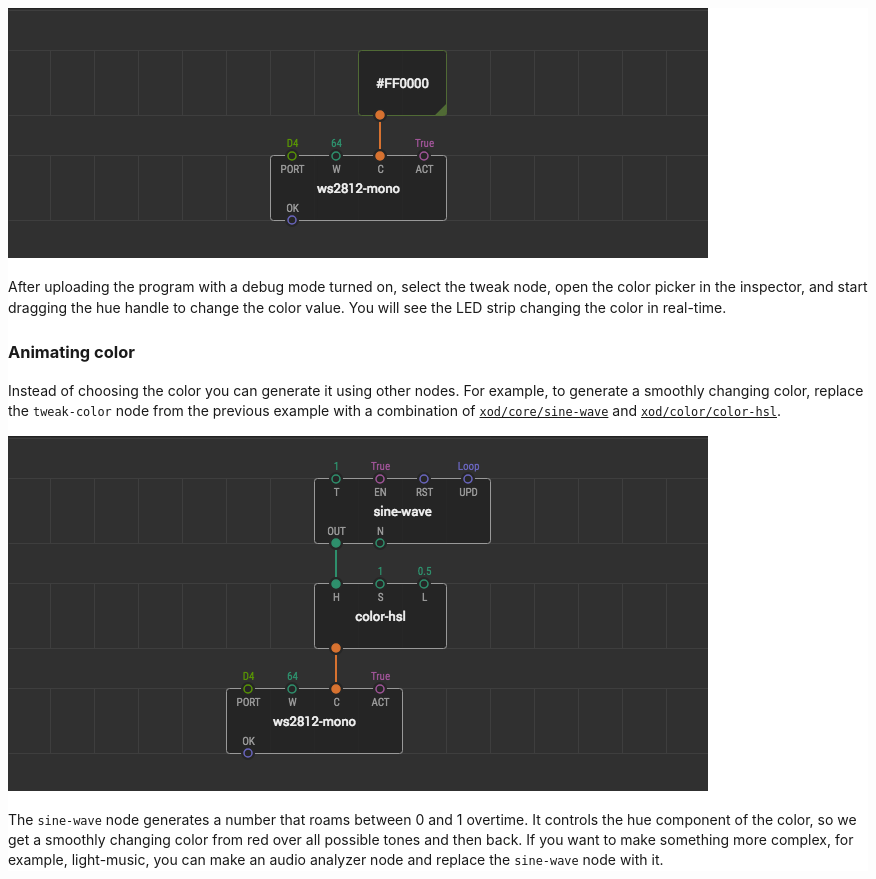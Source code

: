 ![Tweaking color of NeoPixel LEDs in real-time](./02-tweak-color.patch.png)

After uploading the program with a debug mode turned on, select the tweak node, open the color picker in the inspector, and start dragging the hue handle to change the color value. You will see the LED strip changing the color in real-time.

### Animating color

<video controls autoplay muted loop>
    <source src="./animated-color.mp4" type="video/mp4">
</video>

Instead of choosing the color you can generate it using other nodes. For example, to generate a smoothly changing color, replace the `tweak-color` node from the previous example with a combination of [`xod/core/sine-wave`](https://xod.io/libs/xod/core/sine-wave) and [`xod/color/color-hsl`](https://xod.io/libs/xod/color/color-hsl).

![Animate Hue of NeoPixel LED strip](./04-animate-hue.patch.png)

The `sine-wave` node generates a number that roams between 0 and 1 overtime. It controls the hue component of the color, so we get a smoothly changing color from red over all possible tones and then back. If you want to make something more complex, for example, light-music, you can make an audio analyzer node and replace the `sine-wave` node with it.
